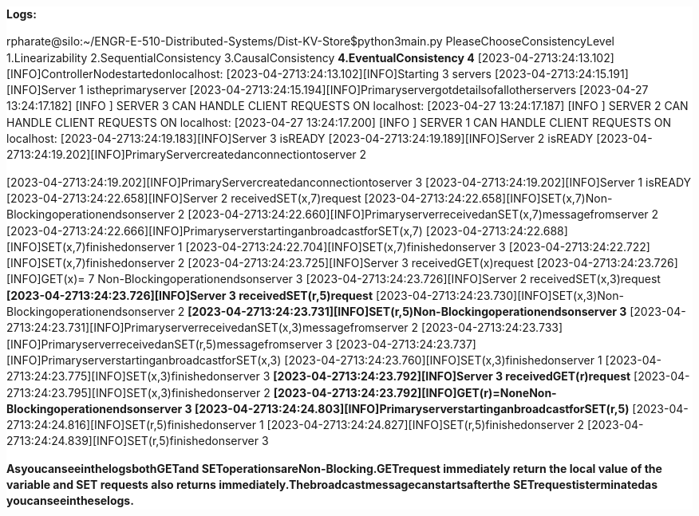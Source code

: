 **Logs:**

rpharate@silo:~/ENGR-E-510-Distributed-Systems/Dist-KV-Store$python3main.py
PleaseChooseConsistencyLevel
1.Linearizability
2.SequentialConsistency
3.CausalConsistency
**4.EventualConsistency
4**
[2023-04-2713:24:13.102][INFO]ControllerNodestartedonlocalhost:
[2023-04-2713:24:13.102][INFO]Starting 3 servers
[2023-04-2713:24:15.191][INFO]Server 1 istheprimaryserver
[2023-04-2713:24:15.194][INFO]Primaryservergotdetailsofallotherservers
[2023-04-27 13:24:17.182] [INFO ] SERVER 3 CAN HANDLE CLIENT REQUESTS ON
localhost:
[2023-04-27 13:24:17.187] [INFO ] SERVER 2 CAN HANDLE CLIENT REQUESTS ON
localhost:
[2023-04-27 13:24:17.200] [INFO ] SERVER 1 CAN HANDLE CLIENT REQUESTS ON
localhost:
[2023-04-2713:24:19.183][INFO]Server 3 isREADY
[2023-04-2713:24:19.189][INFO]Server 2 isREADY
[2023-04-2713:24:19.202][INFO]PrimaryServercreatedanconnectiontoserver 2


[2023-04-2713:24:19.202][INFO]PrimaryServercreatedanconnectiontoserver 3
[2023-04-2713:24:19.202][INFO]Server 1 isREADY
[2023-04-2713:24:22.658][INFO]Server 2 receivedSET(x,7)request
[2023-04-2713:24:22.658][INFO]SET(x,7)Non-Blockingoperationendsonserver 2
[2023-04-2713:24:22.660][INFO]PrimaryserverreceivedanSET(x,7)messagefromserver 2
[2023-04-2713:24:22.666][INFO]PrimaryserverstartinganbroadcastforSET(x,7)
[2023-04-2713:24:22.688][INFO]SET(x,7)finishedonserver 1
[2023-04-2713:24:22.704][INFO]SET(x,7)finishedonserver 3
[2023-04-2713:24:22.722][INFO]SET(x,7)finishedonserver 2
[2023-04-2713:24:23.725][INFO]Server 3 receivedGET(x)request
[2023-04-2713:24:23.726][INFO]GET(x)= 7 Non-Blockingoperationendsonserver 3
[2023-04-2713:24:23.726][INFO]Server 2 receivedSET(x,3)request
**[2023-04-2713:24:23.726][INFO]Server 3 receivedSET(r,5)request**
[2023-04-2713:24:23.730][INFO]SET(x,3)Non-Blockingoperationendsonserver 2
**[2023-04-2713:24:23.731][INFO]SET(r,5)Non-Blockingoperationendsonserver 3**
[2023-04-2713:24:23.731][INFO]PrimaryserverreceivedanSET(x,3)messagefromserver 2
[2023-04-2713:24:23.733][INFO]PrimaryserverreceivedanSET(r,5)messagefromserver 3
[2023-04-2713:24:23.737][INFO]PrimaryserverstartinganbroadcastforSET(x,3)
[2023-04-2713:24:23.760][INFO]SET(x,3)finishedonserver 1
[2023-04-2713:24:23.775][INFO]SET(x,3)finishedonserver 3
**[2023-04-2713:24:23.792][INFO]Server 3 receivedGET(r)request**
[2023-04-2713:24:23.795][INFO]SET(x,3)finishedonserver 2
**[2023-04-2713:24:23.792][INFO]GET(r)=NoneNon-Blockingoperationendsonserver 3
[2023-04-2713:24:24.803][INFO]PrimaryserverstartinganbroadcastforSET(r,5)**
[2023-04-2713:24:24.816][INFO]SET(r,5)finishedonserver 1
[2023-04-2713:24:24.827][INFO]SET(r,5)finishedonserver 2
[2023-04-2713:24:24.839][INFO]SET(r,5)finishedonserver 3

**AsyoucanseeinthelogsbothGETand SEToperationsareNon-Blocking.GETrequest
immediately return the local value of the variable and SET requests also returns
immediately.Thebroadcastmessagecanstartsafterthe SETrequestisterminatedas
youcanseeintheselogs.**
